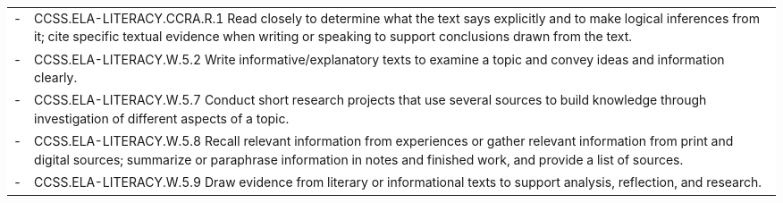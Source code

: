 <table border="0">
   <tr>
    <td>
     -
    </td>
    <td>
     CCSS.ELA-LITERACY.CCRA.R.1 Read closely to determine what the text says explicitly and to make logical inferences from it; cite specific textual evidence when writing or speaking to support conclusions drawn from the text.
    </td>
   </tr>
   <tr>
    <td>
     -
    </td>
    <td>
     CCSS.ELA-LITERACY.W.5.2 Write informative/explanatory texts to examine a topic and convey ideas and information clearly.
    </td>
   </tr>
   <tr>
    <td>
     -
    </td>
    <td>
     CCSS.ELA-LITERACY.W.5.7 Conduct short research projects that use several sources to build knowledge through investigation of different aspects of a topic.
    </td>
   </tr>
   <tr>
    <td>
     -
    </td>
    <td>
     CCSS.ELA-LITERACY.W.5.8 Recall relevant information from experiences or gather relevant information from print and digital sources; summarize or paraphrase information in notes and finished work, and provide a list of sources.
    </td>
   </tr>
   <tr>
    <td>
     -
    </td>
    <td>
     CCSS.ELA-LITERACY.W.5.9 Draw evidence from literary or informational texts to support analysis, reflection, and research.
    </td>
   </tr>
  </table>









 </td>
</body>